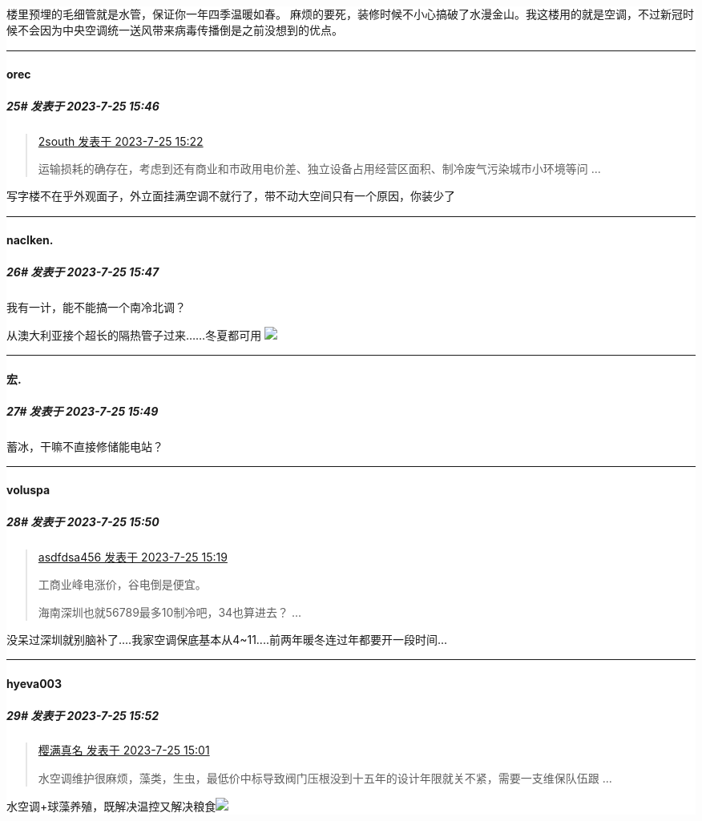 楼里预埋的毛细管就是水管，保证你一年四季温暖如春。</blockquote>
麻烦的要死，装修时候不小心搞破了水漫金山。我这楼用的就是空调，不过新冠时候不会因为中央空调统一送风带来病毒传播倒是之前没想到的优点。

*****

####  orec  
##### 25#       发表于 2023-7-25 15:46

<blockquote><a href="httphttps://bbs.saraba1st.com/2b/forum.php?mod=redirect&amp;goto=findpost&amp;pid=61782980&amp;ptid=2145804" target="_blank">2south 发表于 2023-7-25 15:22</a>

运输损耗的确存在，考虑到还有商业和市政用电价差、独立设备占用经营区面积、制冷废气污染城市小环境等问 ...</blockquote>
写字楼不在乎外观面子，外立面挂满空调不就行了，带不动大空间只有一个原因，你装少了

*****

####  naclken.  
##### 26#       发表于 2023-7-25 15:47

我有一计，能不能搞一个南冷北调？

从澳大利亚接个超长的隔热管子过来……冬夏都可用
<img src="https://static.saraba1st.com/image/smiley/face2017/066.png" referrerpolicy="no-referrer">

*****

####  宏.  
##### 27#       发表于 2023-7-25 15:49

蓄冰，干嘛不直接修储能电站？

*****

####  voluspa  
##### 28#       发表于 2023-7-25 15:50

<blockquote><a href="httphttps://bbs.saraba1st.com/2b/forum.php?mod=redirect&amp;goto=findpost&amp;pid=61782950&amp;ptid=2145804" target="_blank">asdfdsa456 发表于 2023-7-25 15:19</a>

工商业峰电涨价，谷电倒是便宜。

海南深圳也就56789最多10制冷吧，34也算进去？ ...</blockquote>
没呆过深圳就别脑补了....我家空调保底基本从4~11....前两年暖冬连过年都要开一段时间...

*****

####  hyeva003  
##### 29#       发表于 2023-7-25 15:52

<blockquote><a href="httphttps://bbs.saraba1st.com/2b/forum.php?mod=redirect&amp;goto=findpost&amp;pid=61782770&amp;ptid=2145804" target="_blank">樱满真名 发表于 2023-7-25 15:01</a>

水空调维护很麻烦，藻类，生虫，最低价中标导致阀门压根没到十五年的设计年限就关不紧，需要一支维保队伍跟 ...</blockquote>
水空调+球藻养殖，既解决温控又解决粮食<img src="https://static.saraba1st.com/image/smiley/face2017/044.png" referrerpolicy="no-referrer">
